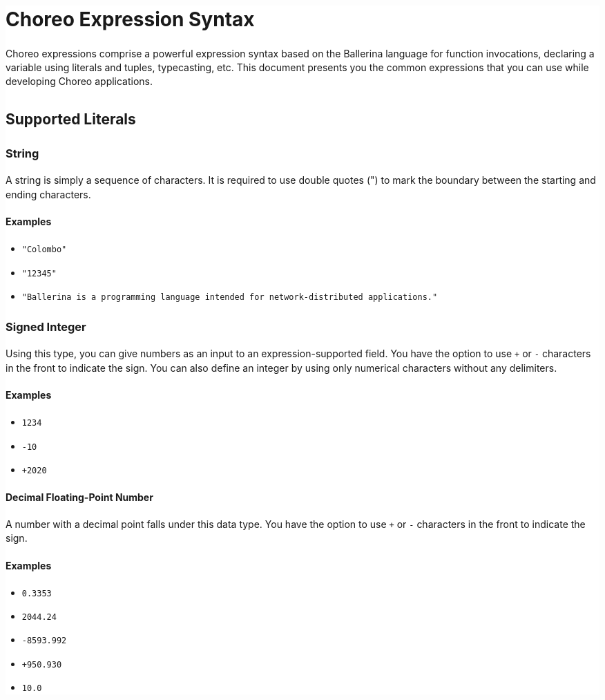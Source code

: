 # Choreo Expression Syntax

Choreo expressions comprise a powerful expression syntax based on the Ballerina language for function invocations, declaring a variable using literals and tuples, typecasting, etc. This document presents you the common expressions that you can use while developing Choreo applications.

## Supported Literals 

### String

A string is simply a sequence of characters. It is required to use double quotes (")  to mark the boundary between the starting and ending characters.

#### Examples

- ```
  "Colombo"
  ```
- ```
  "12345"
  ```
- ```
  "Ballerina is a programming language intended for network-distributed applications."
  ```

### Signed Integer

Using this type, you can give numbers as an input to an expression-supported field.  You have the option to use `+` or `-` characters in the front to indicate the sign.  You can also define an integer by using only numerical characters without any delimiters. 

#### Examples

- ```
  1234
  ```
- ```
  -10
  ```
- ```
  +2020
  ```

#### Decimal Floating-Point Number

A number with a decimal point falls under this data type. You have the option to use `+` or `-` characters in the front to indicate the sign.

#### Examples

- ```
  0.3353
  ```
- ```
  2044.24
  ```
- ```
  -8593.992
  ```
- ```
  +950.930
  ```
- ```
  10.0
  ```

  ```